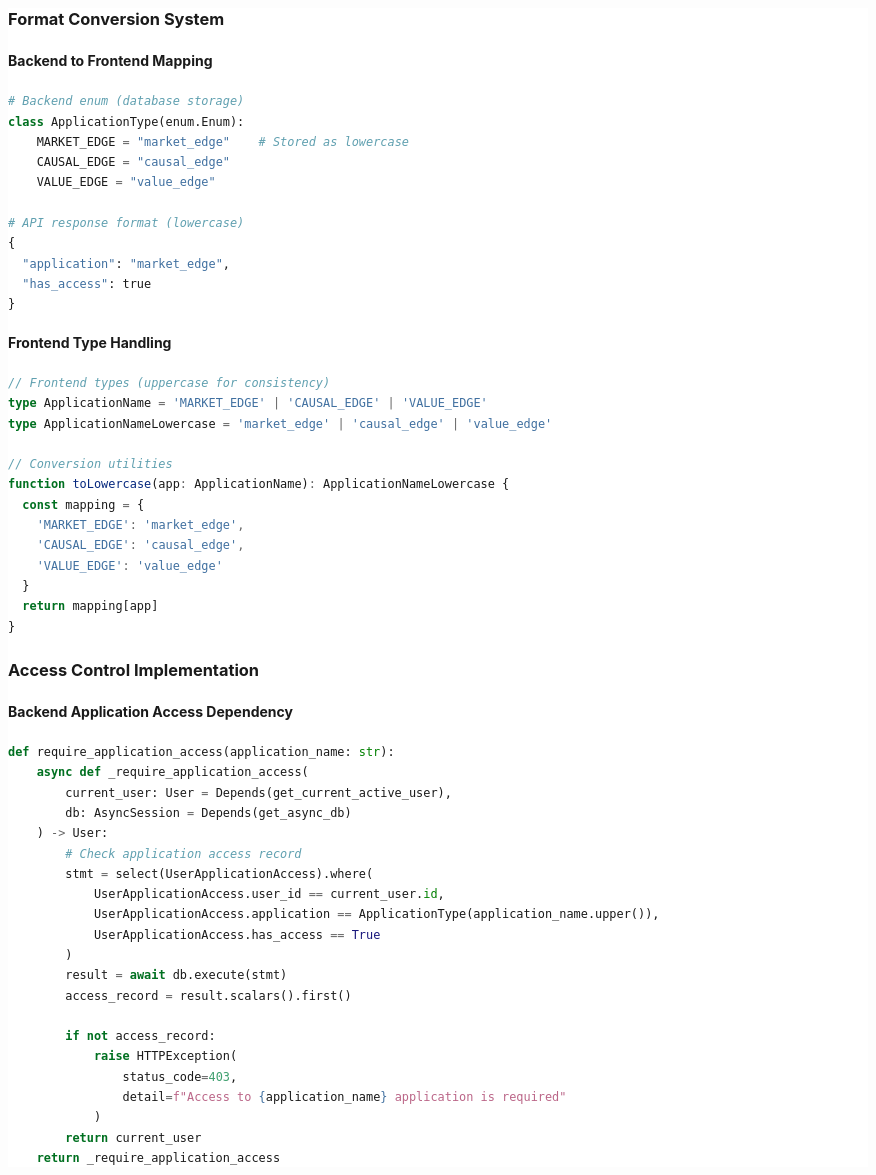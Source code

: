 ```
```

### Format Conversion System

#### Backend to Frontend Mapping
```python
# Backend enum (database storage)
class ApplicationType(enum.Enum):
    MARKET_EDGE = "market_edge"    # Stored as lowercase
    CAUSAL_EDGE = "causal_edge"
    VALUE_EDGE = "value_edge"

# API response format (lowercase)
{
  "application": "market_edge",
  "has_access": true
}
```

#### Frontend Type Handling
```typescript
// Frontend types (uppercase for consistency)
type ApplicationName = 'MARKET_EDGE' | 'CAUSAL_EDGE' | 'VALUE_EDGE'
type ApplicationNameLowercase = 'market_edge' | 'causal_edge' | 'value_edge'

// Conversion utilities
function toLowercase(app: ApplicationName): ApplicationNameLowercase {
  const mapping = {
    'MARKET_EDGE': 'market_edge',
    'CAUSAL_EDGE': 'causal_edge',
    'VALUE_EDGE': 'value_edge'
  }
  return mapping[app]
}
```

### Access Control Implementation

#### Backend Application Access Dependency
```python
def require_application_access(application_name: str):
    async def _require_application_access(
        current_user: User = Depends(get_current_active_user),
        db: AsyncSession = Depends(get_async_db)
    ) -> User:
        # Check application access record
        stmt = select(UserApplicationAccess).where(
            UserApplicationAccess.user_id == current_user.id,
            UserApplicationAccess.application == ApplicationType(application_name.upper()),
            UserApplicationAccess.has_access == True
        )
        result = await db.execute(stmt)
        access_record = result.scalars().first()

        if not access_record:
            raise HTTPException(
                status_code=403,
                detail=f"Access to {application_name} application is required"
            )
        return current_user
    return _require_application_access
```
